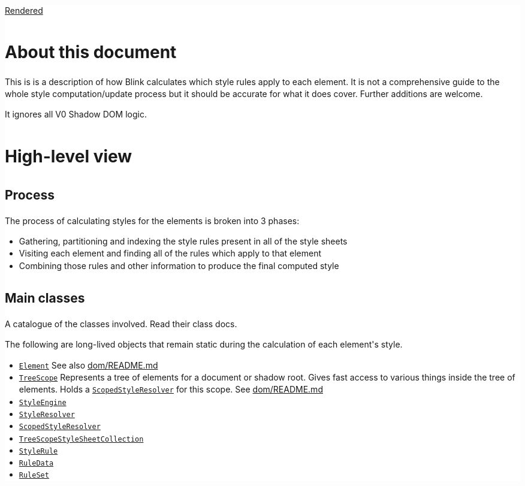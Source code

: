 [Rendered](https://chromium.googlesource.com/chromium/src/+/master/third_party/blink/renderer/core/css/style-calculation.md)


# About this document

This is is a description of how Blink calculates which style rules apply to each
element. It is not a comprehensive guide to the whole style computation/update
process but it should be accurate for what it does cover. Further additions are
welcome.

It ignores all V0 Shadow DOM logic.


# High-level view


## Process

The process of calculating styles for the elements is broken into 3 phases:

*   Gathering, partitioning and indexing the style rules present in all of the
    style sheets
*   Visiting each element and finding all of the rules which apply to that
    element
*   Combining those rules and other information to produce the final computed
    style


## Main classes

A catalogue of the classes involved. Read their class docs.

The following are long-lived objects that remain static during the calculation
of each element's style.

* [`Element`](https://cs.chromium.org/?q=symbol:%5Eblink::Element$) See also
[dom/README.md](https://chromium.googlesource.com/chromium/src/+/master/third_party/blink/renderer/core/dom/README.md)
* [`TreeScope`](https://cs.chromium.org/?q=symbol:%5Eblink::TreeScope$)
Represents a tree of elements for a document or shadow root. Gives fast access
to various things inside the tree of elements. Holds a
[`ScopedStyleResolver`](https://cs.chromium.org/?q=symbol:%5Eblink::ScopedStyleResolver$)
for this scope. See
[dom/README.md](https://chromium.googlesource.com/chromium/src/+/master/third_party/blink/renderer/core/dom/README.md#treescope)
* [`StyleEngine`](https://cs.chromium.org/?q=symbol:%5Eblink::StyleEngine$)
* [`StyleResolver`](https://cs.chromium.org/?q=symbol:%5Eblink::StyleResolver$)
* [`ScopedStyleResolver`](https://cs.chromium.org/?q=symbol:%5Eblink::ScopedStyleResolver$)
* [`TreeScopeStyleSheetCollection`](https://cs.chromium.org/?q=symbol:%5Eblink::TreeScopeStyleSheetCollection$)
* [`StyleRule`](https://cs.chromium.org/?q=symbol:%5Eblink::StyleRule$)
* [`RuleData`](https://cs.chromium.org/?q=symbol:%5Eblink::RuleData$)
* [`RuleSet`](https://cs.chromium.org/?q=symbol:%5Eblink::RuleSet$)
